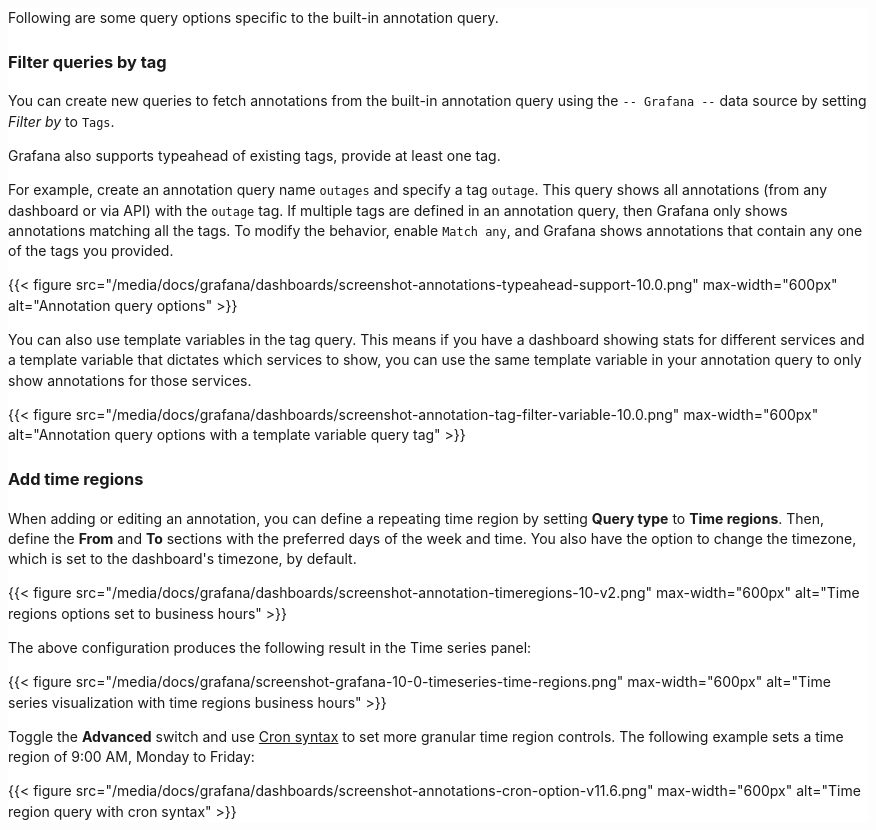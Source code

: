 Following are some query options specific to the built-in annotation query.

### Filter queries by tag

You can create new queries to fetch annotations from the built-in annotation query using the `-- Grafana --` data source by setting *Filter by* to `Tags`.

Grafana also supports typeahead of existing tags, provide at least one tag.

For example, create an annotation query name `outages` and specify a tag `outage`. This query shows all annotations (from any dashboard or via API) with the `outage` tag. If multiple tags are defined in an annotation query, then Grafana only shows annotations matching all the tags. To modify the behavior, enable `Match any`, and Grafana shows annotations that contain any one of the tags you provided.

{{\< figure src="/media/docs/grafana/dashboards/screenshot-annotations-typeahead-support-10.0.png" max-width="600px" alt="Annotation query options" \>}}

You can also use template variables in the tag query. This means if you have a dashboard showing stats for different services and a template variable that dictates which services to show, you can use the same template variable in your annotation query to only show annotations for those services.

{{\< figure src="/media/docs/grafana/dashboards/screenshot-annotation-tag-filter-variable-10.0.png" max-width="600px" alt="Annotation query options with a template variable query tag" \>}}

### Add time regions

When adding or editing an annotation, you can define a repeating time region by setting **Query type** to **Time regions**. Then, define the **From** and **To** sections with the preferred days of the week and time. You also have the option to change the timezone, which is set to the dashboard's timezone, by default.

{{\< figure src="/media/docs/grafana/dashboards/screenshot-annotation-timeregions-10-v2.png" max-width="600px" alt="Time regions options set to business hours" \>}}

The above configuration produces the following result in the Time series panel:

{{\< figure src="/media/docs/grafana/screenshot-grafana-10-0-timeseries-time-regions.png" max-width="600px" alt="Time series visualization with time regions business hours" \>}}

Toggle the **Advanced** switch and use [Cron syntax](https://crontab.run/) to set more granular time region controls. The following example sets a time region of 9:00 AM, Monday to Friday:

{{\< figure src="/media/docs/grafana/dashboards/screenshot-annotations-cron-option-v11.6.png" max-width="600px" alt="Time region query with cron syntax" \>}}
